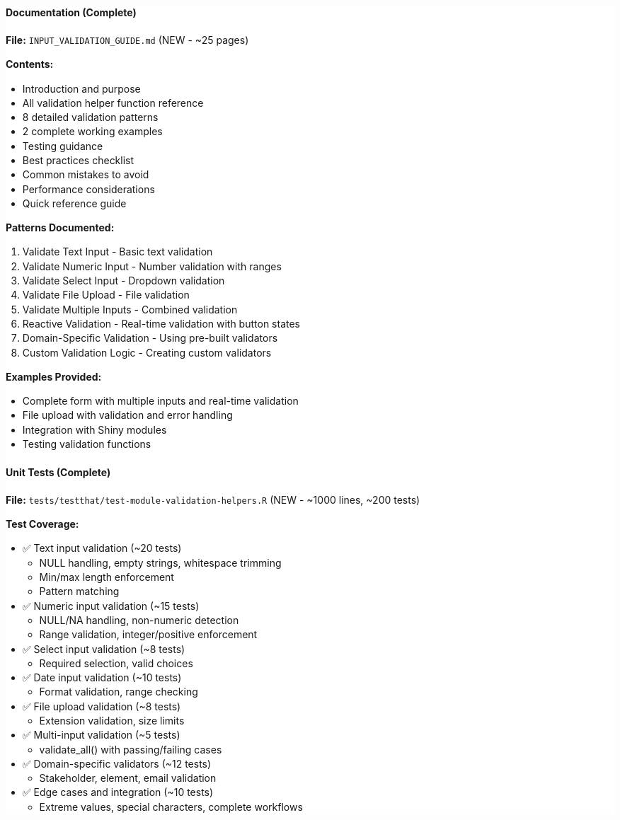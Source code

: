 #### Documentation (Complete)
**File:** `INPUT_VALIDATION_GUIDE.md` (NEW - ~25 pages)

**Contents:**
- Introduction and purpose
- All validation helper function reference
- 8 detailed validation patterns
- 2 complete working examples
- Testing guidance
- Best practices checklist
- Common mistakes to avoid
- Performance considerations
- Quick reference guide

**Patterns Documented:**
1. Validate Text Input - Basic text validation
2. Validate Numeric Input - Number validation with ranges
3. Validate Select Input - Dropdown validation
4. Validate File Upload - File validation
5. Validate Multiple Inputs - Combined validation
6. Reactive Validation - Real-time validation with button states
7. Domain-Specific Validation - Using pre-built validators
8. Custom Validation Logic - Creating custom validators

**Examples Provided:**
- Complete form with multiple inputs and real-time validation
- File upload with validation and error handling
- Integration with Shiny modules
- Testing validation functions

#### Unit Tests (Complete)
**File:** `tests/testthat/test-module-validation-helpers.R` (NEW - ~1000 lines, ~200 tests)

**Test Coverage:**
- ✅ Text input validation (~20 tests)
  - NULL handling, empty strings, whitespace trimming
  - Min/max length enforcement
  - Pattern matching
- ✅ Numeric input validation (~15 tests)
  - NULL/NA handling, non-numeric detection
  - Range validation, integer/positive enforcement
- ✅ Select input validation (~8 tests)
  - Required selection, valid choices
- ✅ Date input validation (~10 tests)
  - Format validation, range checking
- ✅ File upload validation (~8 tests)
  - Extension validation, size limits
- ✅ Multi-input validation (~5 tests)
  - validate_all() with passing/failing cases
- ✅ Domain-specific validators (~12 tests)
  - Stakeholder, element, email validation
- ✅ Edge cases and integration (~10 tests)
  - Extreme values, special characters, complete workflows
